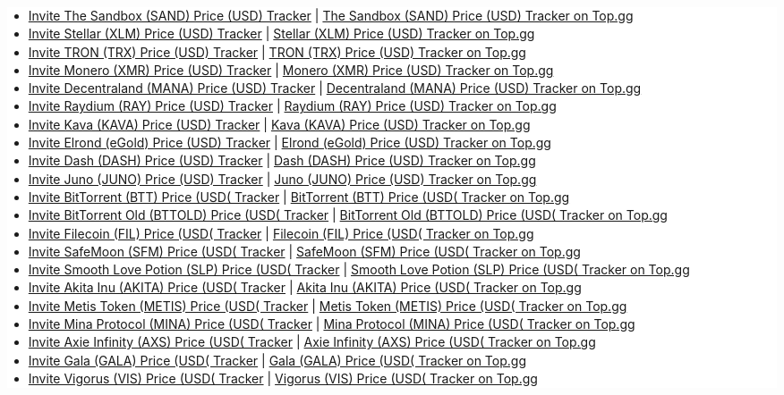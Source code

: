 * [Invite The Sandbox (SAND) Price (USD) Tracker](https://discord.com/oauth2/authorize?scope=bot+applications.commands&permissions=0&client_id=934444493241995284) | [The Sandbox (SAND) Price (USD) Tracker on Top.gg](https://top.gg/bot/934444493241995284)
* [Invite Stellar (XLM) Price (USD) Tracker](https://discord.com/oauth2/authorize?scope=bot+applications.commands&permissions=0&client_id=933324175857299466) | [Stellar (XLM) Price (USD) Tracker on Top.gg](https://top.gg/bot/933324175857299466)
* [Invite TRON (TRX) Price (USD) Tracker](https://discord.com/oauth2/authorize?scope=bot+applications.commands&permissions=0&client_id=938150729477136484) | [TRON (TRX) Price (USD) Tracker on Top.gg](https://top.gg/bot/938150729477136484)
* [Invite Monero (XMR) Price (USD) Tracker](https://discord.com/oauth2/authorize?scope=bot+applications.commands&permissions=0&client_id=938150792295223355) | [Monero (XMR) Price (USD) Tracker on Top.gg](https://top.gg/bot/938150792295223355)
* [Invite Decentraland (MANA) Price (USD) Tracker](https://discord.com/oauth2/authorize?scope=bot+applications.commands&permissions=0&client_id=938150844468183071) | [Decentraland (MANA) Price (USD) Tracker on Top.gg](https://top.gg/bot/938150844468183071)
* [Invite Raydium (RAY) Price (USD) Tracker](https://discord.com/oauth2/authorize?scope=bot+applications.commands&permissions=0&client_id=940337589108494436) | [Raydium (RAY) Price (USD) Tracker on Top.gg](https://top.gg/bot/940337589108494436)
* [Invite Kava (KAVA) Price (USD) Tracker](https://discord.com/oauth2/authorize?scope=bot+applications.commands&permissions=0&client_id=940337595815178350) | [Kava (KAVA) Price (USD) Tracker on Top.gg](https://top.gg/bot/940337595815178350)
* [Invite Elrond (eGold) Price (USD) Tracker](https://discord.com/oauth2/authorize?scope=bot+applications.commands&permissions=0&client_id=940337604111523910) | [Elrond (eGold) Price (USD) Tracker on Top.gg](https://top.gg/bot/940337604111523910)
* [Invite Dash (DASH) Price (USD) Tracker](https://discord.com/oauth2/authorize?scope=bot+applications.commands&permissions=0&client_id=941048731200024627) | [Dash (DASH) Price (USD) Tracker on Top.gg](https://top.gg/bot/941048731200024627)
* [Invite Juno (JUNO) Price (USD) Tracker](https://discord.com/oauth2/authorize?scope=bot+applications.commands&permissions=0&client_id=942352994949795840) | [Juno (JUNO) Price (USD) Tracker on Top.gg](https://top.gg/bot/942352994949795840)
* [Invite BitTorrent (BTT) Price (USD( Tracker](https://discord.com/oauth2/authorize?scope=bot+applications.commands&permissions=0&client_id=944684220582854686) | [BitTorrent (BTT) Price (USD( Tracker on Top.gg](https://top.gg/bot/944684220582854686)
* [Invite BitTorrent Old (BTTOLD) Price (USD( Tracker](https://discord.com/oauth2/authorize?scope=bot+applications.commands&permissions=0&client_id=944684550754271302) | [BitTorrent Old (BTTOLD) Price (USD( Tracker on Top.gg](https://top.gg/bot/944684550754271302)
* [Invite Filecoin (FIL) Price (USD( Tracker](https://discord.com/oauth2/authorize?scope=bot+applications.commands&permissions=0&client_id=944684653355364383) | [Filecoin (FIL) Price (USD( Tracker on Top.gg](https://top.gg/bot/944684653355364383)
* [Invite SafeMoon (SFM) Price (USD( Tracker](https://discord.com/oauth2/authorize?scope=bot+applications.commands&permissions=0&client_id=944684695080304750) | [SafeMoon (SFM) Price (USD( Tracker on Top.gg](https://top.gg/bot/944684695080304750)
* [Invite Smooth Love Potion (SLP) Price (USD( Tracker](https://discord.com/oauth2/authorize?scope=bot+applications.commands&permissions=0&client_id=944684739166601216) | [Smooth Love Potion (SLP) Price (USD( Tracker on Top.gg](https://top.gg/bot/944684739166601216)
* [Invite Akita Inu (AKITA) Price (USD( Tracker](https://discord.com/oauth2/authorize?scope=bot+applications.commands&permissions=0&client_id=944684941663416320) | [Akita Inu (AKITA) Price (USD( Tracker on Top.gg](https://top.gg/bot/944684941663416320)
* [Invite Metis Token (METIS) Price (USD( Tracker](https://discord.com/oauth2/authorize?scope=bot+applications.commands&permissions=0&client_id=944685423681216612) | [Metis Token (METIS) Price (USD( Tracker on Top.gg](https://top.gg/bot/944685423681216612)
* [Invite Mina Protocol (MINA) Price (USD( Tracker](https://discord.com/oauth2/authorize?scope=bot+applications.commands&permissions=0&client_id=944685466387628032) | [Mina Protocol (MINA) Price (USD( Tracker on Top.gg](https://top.gg/bot/944685466387628032)
* [Invite Axie Infinity (AXS) Price (USD( Tracker](https://discord.com/oauth2/authorize?scope=bot+applications.commands&permissions=0&client_id=944685539079094292) | [Axie Infinity (AXS) Price (USD( Tracker on Top.gg](https://top.gg/bot/944685539079094292)
* [Invite Gala (GALA) Price (USD( Tracker](https://discord.com/oauth2/authorize?scope=bot+applications.commands&permissions=0&client_id=944685579667402753) | [Gala (GALA) Price (USD( Tracker on Top.gg](https://top.gg/bot/944685579667402753)
* [Invite Vigorus (VIS) Price (USD( Tracker](https://discord.com/oauth2/authorize?scope=bot+applications.commands&permissions=0&client_id=944894928427839518) | [Vigorus (VIS) Price (USD( Tracker on Top.gg](https://top.gg/bot/944894928427839518)